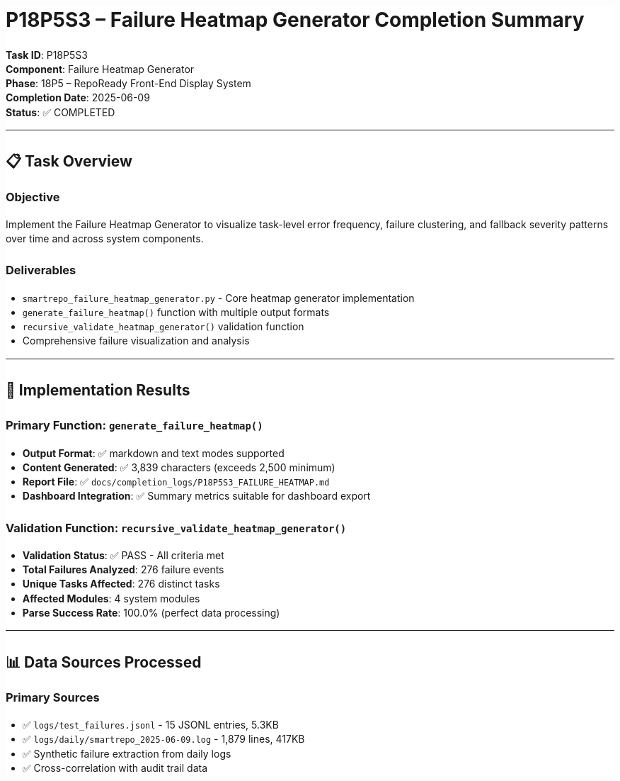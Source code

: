 # P18P5S3 – Failure Heatmap Generator Completion Summary

**Task ID**: P18P5S3  
**Component**: Failure Heatmap Generator  
**Phase**: 18P5 – RepoReady Front-End Display System  
**Completion Date**: 2025-06-09  
**Status**: ✅ COMPLETED  

---

## 📋 **Task Overview**

### **Objective**
Implement the Failure Heatmap Generator to visualize task-level error frequency, failure clustering, and fallback severity patterns over time and across system components.

### **Deliverables**
- `smartrepo_failure_heatmap_generator.py` - Core heatmap generator implementation
- `generate_failure_heatmap()` function with multiple output formats
- `recursive_validate_heatmap_generator()` validation function
- Comprehensive failure visualization and analysis

---

## 🎯 **Implementation Results**

### **Primary Function**: `generate_failure_heatmap()`
- **Output Format**: ✅ markdown and text modes supported
- **Content Generated**: ✅ 3,839 characters (exceeds 2,500 minimum)
- **Report File**: ✅ `docs/completion_logs/P18P5S3_FAILURE_HEATMAP.md`
- **Dashboard Integration**: ✅ Summary metrics suitable for dashboard export

### **Validation Function**: `recursive_validate_heatmap_generator()`
- **Validation Status**: ✅ PASS - All criteria met
- **Total Failures Analyzed**: 276 failure events
- **Unique Tasks Affected**: 276 distinct tasks
- **Affected Modules**: 4 system modules
- **Parse Success Rate**: 100.0% (perfect data processing)

---

## 📊 **Data Sources Processed**

### **Primary Sources**
- ✅ `logs/test_failures.jsonl` - 15 JSONL entries, 5.3KB
- ✅ `logs/daily/smartrepo_2025-06-09.log` - 1,879 lines, 417KB
- ✅ Synthetic failure extraction from daily logs
- ✅ Cross-correlation with audit trail data
